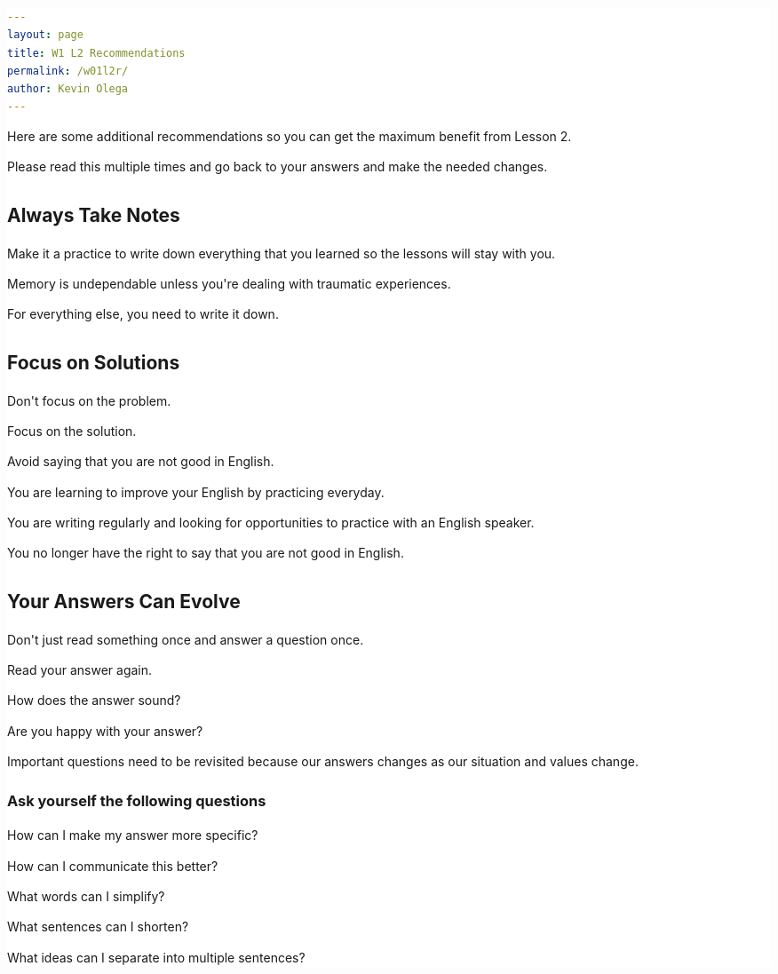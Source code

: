 ```yaml
---
layout: page
title: W1 L2 Recommendations
permalink: /w01l2r/
author: Kevin Olega
---
```

Here are some additional recommendations so you can get the maximum benefit from Lesson 2.

Please read this multiple times and go back to your answers and make the needed changes.

## Always Take Notes

Make it a practice to write down everything that you learned so the lessons will stay with you.

Memory is undependable unless you're dealing with traumatic experiences.

For everything else, you need to write it down.

## Focus on Solutions

Don't focus on the problem.

Focus on the solution.

Avoid saying that you are not good in English. 

You are learning to improve your English by practicing everyday. 

You are writing regularly and looking for opportunities to practice with an English speaker.

You no longer have the right to say that you are not good in English.

## Your Answers Can Evolve

Don't just read something once and answer a question once.

Read your answer again.

How does the answer sound?

Are you happy with your answer?

Important questions need to be revisited because our answers changes as our situation and values change.

### Ask yourself the following questions

How can I make my answer more specific?

How can I communicate this better?

What words can I simplify?

What sentences can I shorten?

What ideas can I separate into multiple sentences?

